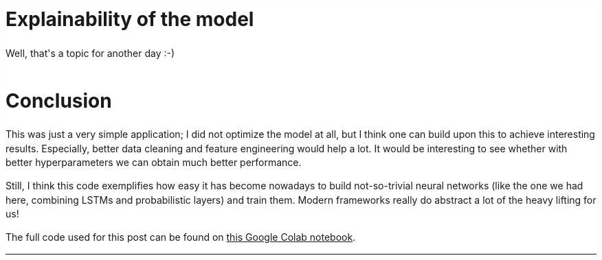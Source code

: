 
# Explainability of the model

Well, that's a topic for another day :-)


# Conclusion

This was just a very simple application; I did not optimize the model at all,
but I think one can build upon this to achieve interesting results. Especially,
better data cleaning and feature engineering would help a lot.
It would be interesting to see whether with better hyperparameters 
we can obtain much better performance.

Still, I think this code exemplifies how easy it has become nowadays to
build not-so-trivial neural networks (like the one we had here, combining
LSTMs and probabilistic layers) and train them. Modern frameworks really do 
abstract a lot of the heavy lifting for us!

The full code used for this post can be found on 
[this Google Colab notebook](https://colab.research.google.com/drive/1-MaDm60lVXS_6cUBou7_oa5JwjXqpKlk#scrollTo=JmVrW6rSy87F&forceEdit=true&sandboxMode=true).



-------------------------------------------------------------------

[^1]: This kind of technique is very common in machine translation; see 
      [this tutorial](https://blog.keras.io/a-ten-minute-introduction-to-sequence-to-sequence-learning-in-keras.html)
	  for a nice introduction.

[^2]: I recently read a very accessible book on the problems which can arise 
      in businesses when ignoring probability distributions which I wish more
      people would read and understand. It is called *The Flaw of Averages*, by
      Sam L. Savage, and I wholeheartedly recommend it :-) 
